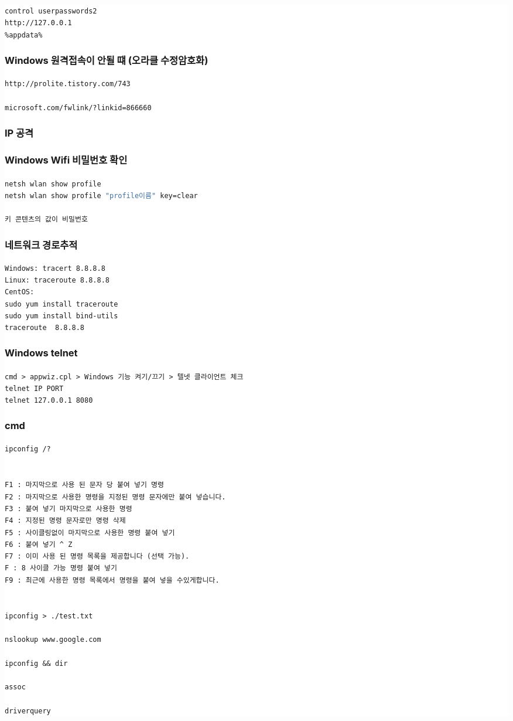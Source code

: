 ```
control userpasswords2
http://127.0.0.1
%appdata%
```
### Windows 원격접속이 안될 떄 (오라클 수정암호화)
```
http://prolite.tistory.com/743

microsoft.com/fwlink/?linkid=866660
```
### IP 공격

### Windows Wifi 비밀번호 확인
```bash
netsh wlan show profile
netsh wlan show profile "profile이름" key=clear

키 콘텐츠의 값이 비밀번호
```

### 네트워크 경로추적
```
Windows: tracert 8.8.8.8
Linux: traceroute 8.8.8.8
CentOS:
sudo yum install traceroute
sudo yum install bind-utils
traceroute  8.8.8.8
```

### Windows telnet
```
cmd > appwiz.cpl > Windows 기능 켜기/끄기 > 텔넷 클라이언트 체크
telnet IP PORT
telnet 127.0.0.1 8080
```

### cmd
```
ipconfig /?


F1 : 마지막으로 사용 된 문자 당 붙여 넣기 명령
F2 : 마지막으로 사용한 명령을 지정된 명령 문자에만 붙여 넣습니다.
F3 : 붙여 넣기 마지막으로 사용한 명령
F4 : 지정된 명령 문자로만 명령 삭제
F5 : 사이클링없이 마지막으로 사용한 명령 붙여 넣기
F6 : 붙여 넣기 ^ Z
F7 : 이미 사용 된 명령 목록을 제공합니다 (선택 가능).
F : 8 사이클 가능 명령 붙여 넣기
F9 : 최근에 사용한 명령 목록에서 명령을 붙여 넣을 수있게합니다.


ipconfig > ./test.txt

nslookup www.google.com

ipconfig && dir

assoc

driverquery
```